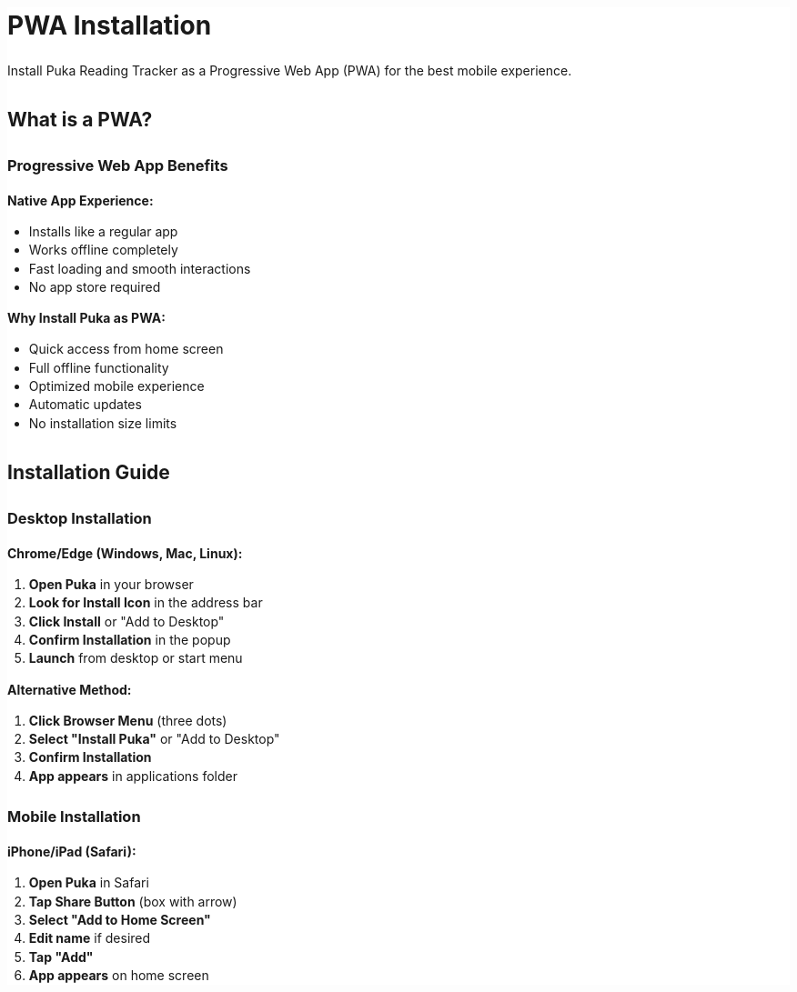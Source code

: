 # PWA Installation

Install Puka Reading Tracker as a Progressive Web App (PWA) for the best mobile experience.

## What is a PWA?

### Progressive Web App Benefits

**Native App Experience:**

- Installs like a regular app
- Works offline completely
- Fast loading and smooth interactions
- No app store required

**Why Install Puka as PWA:**

- Quick access from home screen
- Full offline functionality
- Optimized mobile experience
- Automatic updates
- No installation size limits

## Installation Guide

### Desktop Installation

**Chrome/Edge (Windows, Mac, Linux):**

1. **Open Puka** in your browser
2. **Look for Install Icon** in the address bar
3. **Click Install** or "Add to Desktop"
4. **Confirm Installation** in the popup
5. **Launch** from desktop or start menu

**Alternative Method:**

1. **Click Browser Menu** (three dots)
2. **Select "Install Puka"** or "Add to Desktop"
3. **Confirm Installation**
4. **App appears** in applications folder

### Mobile Installation

**iPhone/iPad (Safari):**

1. **Open Puka** in Safari
2. **Tap Share Button** (box with arrow)
3. **Select "Add to Home Screen"**
4. **Edit name** if desired
5. **Tap "Add"**
6. **App appears** on home screen
